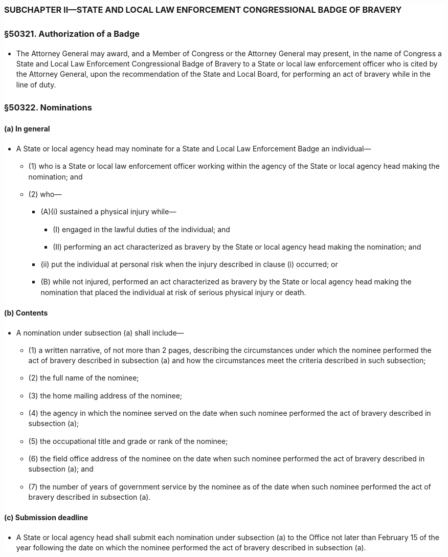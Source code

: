 ### SUBCHAPTER II—STATE AND LOCAL LAW ENFORCEMENT CONGRESSIONAL BADGE OF BRAVERY

### §50321. Authorization of a Badge
* The Attorney General may award, and a Member of Congress or the Attorney General may present, in the name of Congress a State and Local Law Enforcement Congressional Badge of Bravery to a State or local law enforcement officer who is cited by the Attorney General, upon the recommendation of the State and Local Board, for performing an act of bravery while in the line of duty.

### §50322. Nominations
#### (a) In general
* A State or local agency head may nominate for a State and Local Law Enforcement Badge an individual—

  * (1) who is a State or local law enforcement officer working within the agency of the State or local agency head making the nomination; and

  * (2) who—

    * (A)(i) sustained a physical injury while—

      * (I) engaged in the lawful duties of the individual; and

      * (II) performing an act characterized as bravery by the State or local agency head making the nomination; and


    * (ii) put the individual at personal risk when the injury described in clause (i) occurred; or

    * (B) while not injured, performed an act characterized as bravery by the State or local agency head making the nomination that placed the individual at risk of serious physical injury or death.

#### (b) Contents
* A nomination under subsection (a) shall include—

  * (1) a written narrative, of not more than 2 pages, describing the circumstances under which the nominee performed the act of bravery described in subsection (a) and how the circumstances meet the criteria described in such subsection;

  * (2) the full name of the nominee;

  * (3) the home mailing address of the nominee;

  * (4) the agency in which the nominee served on the date when such nominee performed the act of bravery described in subsection (a);

  * (5) the occupational title and grade or rank of the nominee;

  * (6) the field office address of the nominee on the date when such nominee performed the act of bravery described in subsection (a); and

  * (7) the number of years of government service by the nominee as of the date when such nominee performed the act of bravery described in subsection (a).

#### (c) Submission deadline
* A State or local agency head shall submit each nomination under subsection (a) to the Office not later than February 15 of the year following the date on which the nominee performed the act of bravery described in subsection (a).
